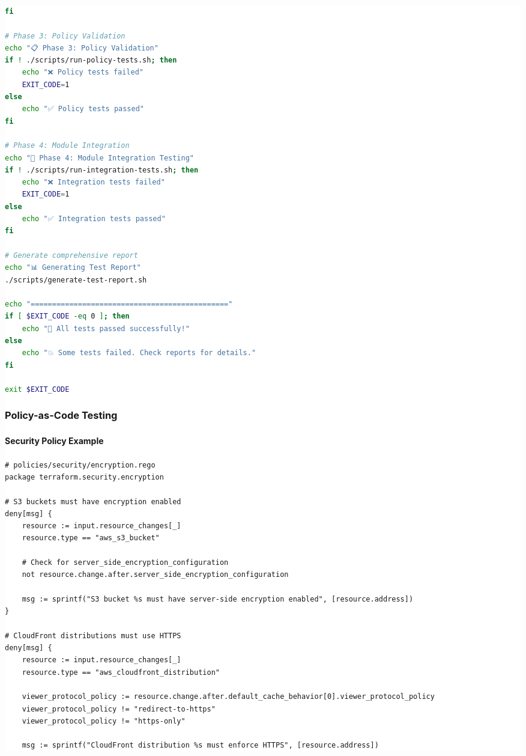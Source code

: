 ```bash
fi

# Phase 3: Policy Validation
echo "📋 Phase 3: Policy Validation"
if ! ./scripts/run-policy-tests.sh; then
    echo "❌ Policy tests failed"
    EXIT_CODE=1
else
    echo "✅ Policy tests passed"
fi

# Phase 4: Module Integration
echo "🧩 Phase 4: Module Integration Testing"
if ! ./scripts/run-integration-tests.sh; then
    echo "❌ Integration tests failed"
    EXIT_CODE=1
else
    echo "✅ Integration tests passed"
fi

# Generate comprehensive report
echo "📊 Generating Test Report"
./scripts/generate-test-report.sh

echo "=============================================="
if [ $EXIT_CODE -eq 0 ]; then
    echo "🎉 All tests passed successfully!"
else
    echo "💥 Some tests failed. Check reports for details."
fi

exit $EXIT_CODE
```

### Policy-as-Code Testing

#### Security Policy Example
```rego
# policies/security/encryption.rego
package terraform.security.encryption

# S3 buckets must have encryption enabled
deny[msg] {
    resource := input.resource_changes[_]
    resource.type == "aws_s3_bucket"
    
    # Check for server_side_encryption_configuration
    not resource.change.after.server_side_encryption_configuration
    
    msg := sprintf("S3 bucket %s must have server-side encryption enabled", [resource.address])
}

# CloudFront distributions must use HTTPS
deny[msg] {
    resource := input.resource_changes[_]
    resource.type == "aws_cloudfront_distribution"
    
    viewer_protocol_policy := resource.change.after.default_cache_behavior[0].viewer_protocol_policy
    viewer_protocol_policy != "redirect-to-https"
    viewer_protocol_policy != "https-only"
    
    msg := sprintf("CloudFront distribution %s must enforce HTTPS", [resource.address])
```